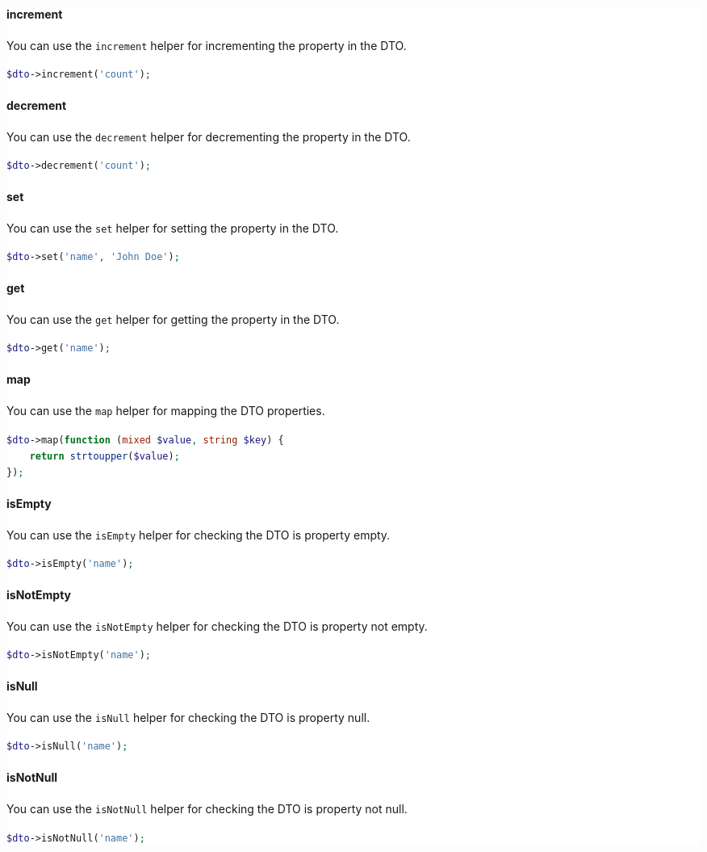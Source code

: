 #### increment
You can use the `increment` helper for incrementing the property in the DTO.
```php
$dto->increment('count');
```

#### decrement
You can use the `decrement` helper for decrementing the property in the DTO.
```php
$dto->decrement('count');
```

#### set
You can use the `set` helper for setting the property in the DTO.
```php
$dto->set('name', 'John Doe');
```

#### get
You can use the `get` helper for getting the property in the DTO.
```php
$dto->get('name');
```

#### map
You can use the `map` helper for mapping the DTO properties.
```php
$dto->map(function (mixed $value, string $key) {
    return strtoupper($value);
});
```

#### isEmpty
You can use the `isEmpty` helper for checking the DTO is property empty.
```php
$dto->isEmpty('name');
```

#### isNotEmpty
You can use the `isNotEmpty` helper for checking the DTO is property not empty.
```php
$dto->isNotEmpty('name');
```

#### isNull
You can use the `isNull` helper for checking the DTO is property null.
```php
$dto->isNull('name');
```

#### isNotNull
You can use the `isNotNull` helper for checking the DTO is property not null.
```php
$dto->isNotNull('name');
```

